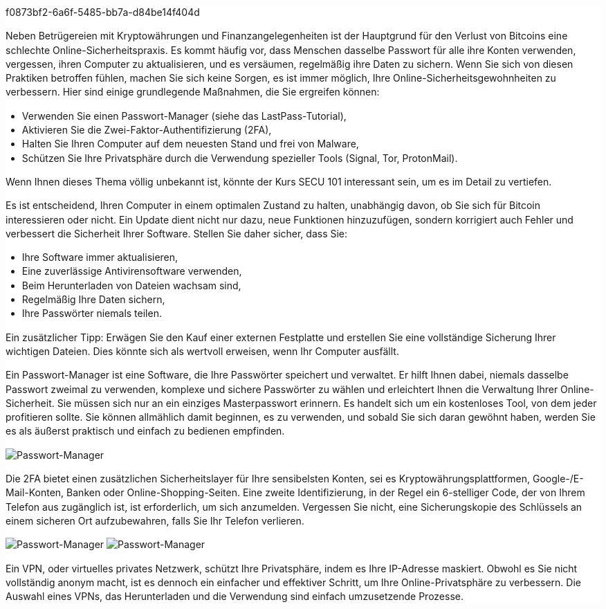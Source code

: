 <chapterId>f0873bf2-6a6f-5485-bb7a-d84be14f404d</chapterId>

Neben Betrügereien mit Kryptowährungen und Finanzangelegenheiten ist der Hauptgrund für den Verlust von Bitcoins eine schlechte Online-Sicherheitspraxis. Es kommt häufig vor, dass Menschen dasselbe Passwort für alle ihre Konten verwenden, vergessen, ihren Computer zu aktualisieren, und es versäumen, regelmäßig ihre Daten zu sichern. Wenn Sie sich von diesen Praktiken betroffen fühlen, machen Sie sich keine Sorgen, es ist immer möglich, Ihre Online-Sicherheitsgewohnheiten zu verbessern. Hier sind einige grundlegende Maßnahmen, die Sie ergreifen können:

- Verwenden Sie einen Passwort-Manager (siehe das LastPass-Tutorial),
- Aktivieren Sie die Zwei-Faktor-Authentifizierung (2FA),
- Halten Sie Ihren Computer auf dem neuesten Stand und frei von Malware,
- Schützen Sie Ihre Privatsphäre durch die Verwendung spezieller Tools (Signal, Tor, ProtonMail).

Wenn Ihnen dieses Thema völlig unbekannt ist, könnte der Kurs SECU 101 interessant sein, um es im Detail zu vertiefen.

Es ist entscheidend, Ihren Computer in einem optimalen Zustand zu halten, unabhängig davon, ob Sie sich für Bitcoin interessieren oder nicht. Ein Update dient nicht nur dazu, neue Funktionen hinzuzufügen, sondern korrigiert auch Fehler und verbessert die Sicherheit Ihrer Software. Stellen Sie daher sicher, dass Sie:

- Ihre Software immer aktualisieren,
- Eine zuverlässige Antivirensoftware verwenden,
- Beim Herunterladen von Dateien wachsam sind,
- Regelmäßig Ihre Daten sichern,
- Ihre Passwörter niemals teilen.

Ein zusätzlicher Tipp: Erwägen Sie den Kauf einer externen Festplatte und erstellen Sie eine vollständige Sicherung Ihrer wichtigen Dateien. Dies könnte sich als wertvoll erweisen, wenn Ihr Computer ausfällt.

Ein Passwort-Manager ist eine Software, die Ihre Passwörter speichert und verwaltet. Er hilft Ihnen dabei, niemals dasselbe Passwort zweimal zu verwenden, komplexe und sichere Passwörter zu wählen und erleichtert Ihnen die Verwaltung Ihrer Online-Sicherheit. Sie müssen sich nur an ein einziges Masterpasswort erinnern. Es handelt sich um ein kostenloses Tool, von dem jeder profitieren sollte. Sie können allmählich damit beginnen, es zu verwenden, und sobald Sie sich daran gewöhnt haben, werden Sie es als äußerst praktisch und einfach zu bedienen empfinden.

![Passwort-Manager](assets/prerequis/12.webp)

Die 2FA bietet einen zusätzlichen Sicherheitslayer für Ihre sensibelsten Konten, sei es Kryptowährungsplattformen, Google-/E-Mail-Konten, Banken oder Online-Shopping-Seiten. Eine zweite Identifizierung, in der Regel ein 6-stelliger Code, der von Ihrem Telefon aus zugänglich ist, ist erforderlich, um sich anzumelden. Vergessen Sie nicht, eine Sicherungskopie des Schlüssels an einem sicheren Ort aufzubewahren, falls Sie Ihr Telefon verlieren.

![Passwort-Manager](assets/prerequis/3.webp)
![Passwort-Manager](assets/prerequis/4.webp)

Ein VPN, oder virtuelles privates Netzwerk, schützt Ihre Privatsphäre, indem es Ihre IP-Adresse maskiert. Obwohl es Sie nicht vollständig anonym macht, ist es dennoch ein einfacher und effektiver Schritt, um Ihre Online-Privatsphäre zu verbessern. Die Auswahl eines VPNs, das Herunterladen und die Verwendung sind einfach umzusetzende Prozesse.

